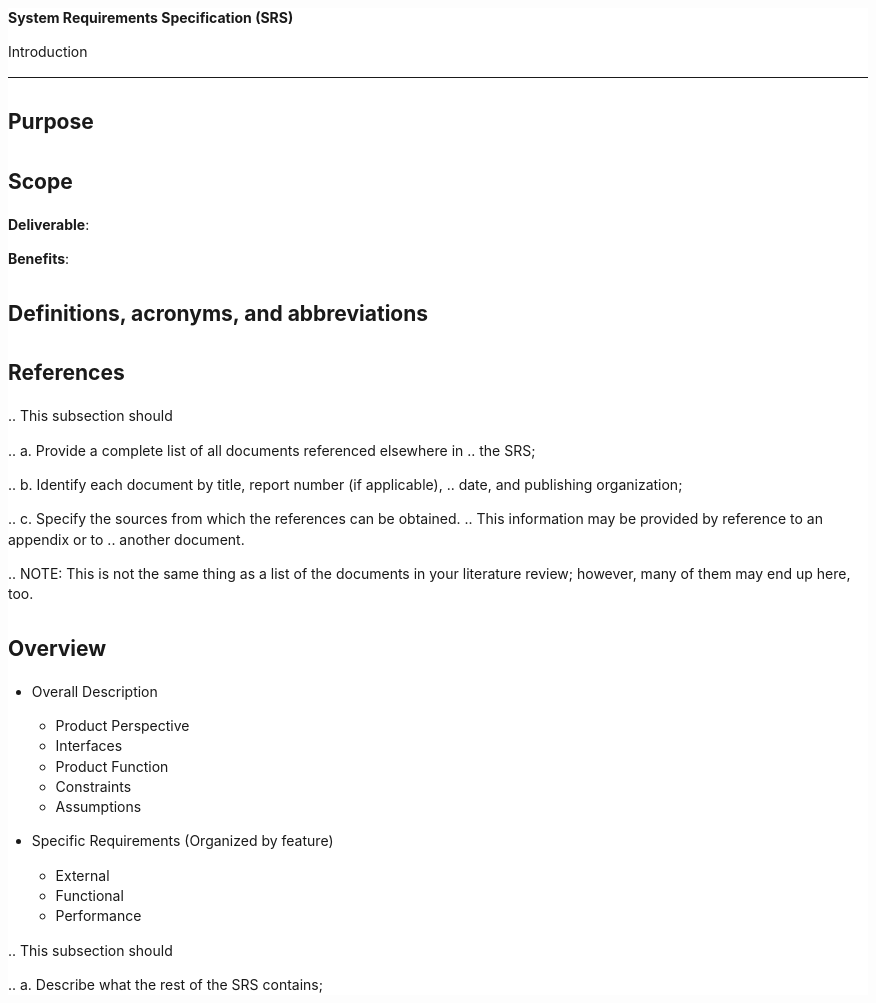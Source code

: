 **System Requirements Specification (SRS)**

Introduction
************


Purpose
-------


Scope
-----



**Deliverable**:

**Benefits**:

Definitions, acronyms, and abbreviations
----------------------------------------



References
----------



.. This subsection should

.. a. Provide a complete list of all documents referenced elsewhere in
.. the SRS;

.. b. Identify each document by title, report number (if applicable),
.. date, and publishing organization;

.. c. Specify the sources from which the references can be obtained.
.. This information may be provided by reference to an appendix or to
.. another document.

.. NOTE: This is not the same thing as a list of the documents in your literature review; however, many of them may end up here, too.

Overview
--------
* Overall Description
   + Product Perspective
   + Interfaces
   + Product Function
   + Constraints
   + Assumptions

* Specific Requirements (Organized by feature)
   + External
   + Functional
   + Performance

.. This subsection should

.. a. Describe what the rest of the SRS contains;
